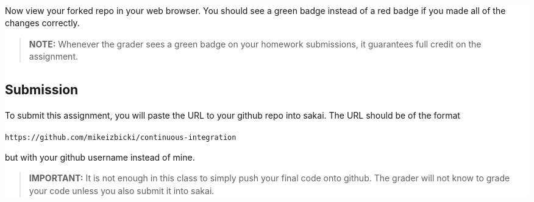 Now view your forked repo in your web browser.
You should see a green badge instead of a red badge if you made all of the changes correctly.

> **NOTE:**
> Whenever the grader sees a green badge on your homework submissions,
> it guarantees full credit on the assignment.

## Submission

To submit this assignment, you will paste the URL to your github repo into sakai.
The URL should be of the format
```
https://github.com/mikeizbicki/continuous-integration
```
but with your github username instead of mine.

> **IMPORTANT:**
> It is not enough in this class to simply push your final code onto github.
> The grader will not know to grade your code unless you also submit it into sakai.


